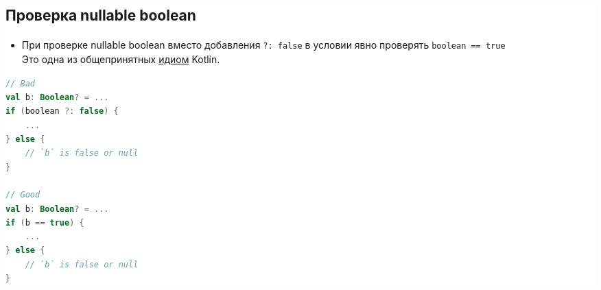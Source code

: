 ## Проверка nullable boolean
- При проверке nullable boolean вместо добавления `?: false` в условии явно проверять `boolean == true`  
Это одна из общепринятных [идиом](https://kotlinlang.org/docs/idioms.html#nullable-boolean) Kotlin.
```kotlin
// Bad
val b: Boolean? = ...
if (boolean ?: false) {
    ...
} else {
    // `b` is false or null
}

// Good
val b: Boolean? = ...
if (b == true) {
    ...
} else {
    // `b` is false or null
}
```
